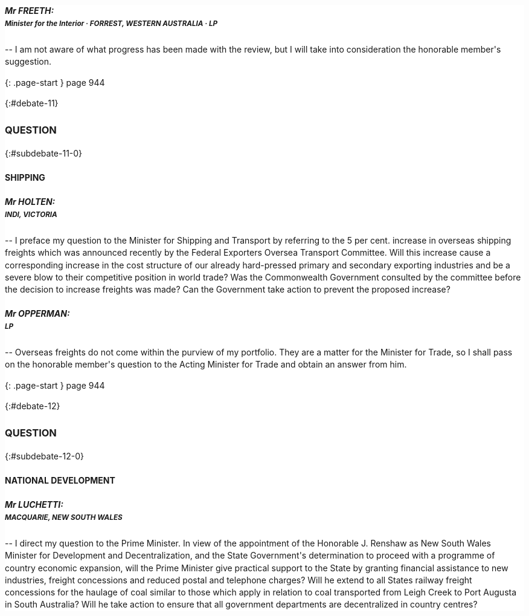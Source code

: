 ##### Mr FREETH:<br><small class="text-muted">Minister for the Interior &middot; FORREST, WESTERN AUSTRALIA &middot; LP</small>

-- I am not aware of what progress has been made with the review, but I will take into consideration the honorable member's suggestion. 

{: .page-start }
page 944

{:#debate-11}
### QUESTION

{:#subdebate-11-0}
#### SHIPPING

##### Mr HOLTEN:<br><small class="text-muted">INDI, VICTORIA</small>

-- I preface my question to the Minister for Shipping and Transport by referring to the 5 per cent. increase in overseas shipping freights which was announced recently by the Federal Exporters Oversea Transport Committee. Will this increase cause a corresponding increase in the cost structure of our already hard-pressed primary and secondary exporting industries and be a severe blow to their competitive position in world trade? Was the Commonwealth Government consulted by the committee before the decision to increase freights was made? Can the Government take action to prevent the proposed increase? 

##### Mr OPPERMAN:<br><small class="text-muted">LP</small>

-- Overseas freights do not come within the purview of my portfolio. They are a matter for the Minister for Trade, so I shall pass on the honorable member's question to the Acting Minister for Trade and obtain an answer from him. 

{: .page-start }
page 944

{:#debate-12}
### QUESTION

{:#subdebate-12-0}
#### NATIONAL DEVELOPMENT

##### Mr LUCHETTI:<br><small class="text-muted">MACQUARIE, NEW SOUTH WALES</small>

-- I direct my question  to the Prime Minister. In view of the appointment of the Honorable J. Renshaw as New South Wales Minister for Development and Decentralization, and the State Government's determination to proceed with a programme of country economic expansion, will the Prime Minister give practical support to the State by granting financial assistance to new industries, freight concessions and reduced postal and telephone charges? Will he extend to all States railway freight concessions for the haulage of coal similar to those which apply in relation to coal transported from Leigh Creek to Port Augusta in South Australia? Will he take action to ensure that all government departments are decentralized in country centres? 
